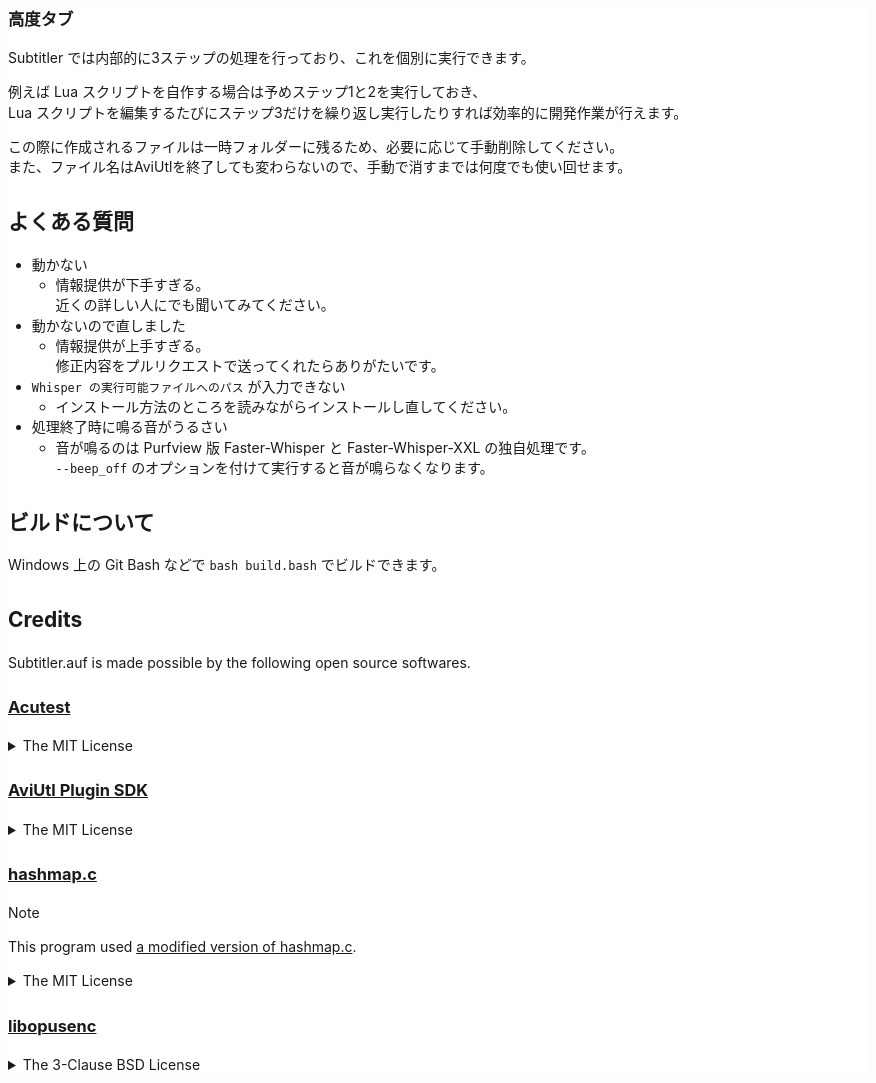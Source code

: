 ### 高度タブ

Subtitler では内部的に3ステップの処理を行っており、これを個別に実行できます。

例えば Lua スクリプトを自作する場合は予めステップ1と2を実行しておき、  
Lua スクリプトを編集するたびにステップ3だけを繰り返し実行したりすれば効率的に開発作業が行えます。

この際に作成されるファイルは一時フォルダーに残るため、必要に応じて手動削除してください。  
また、ファイル名はAviUtlを終了しても変わらないので、手動で消すまでは何度でも使い回せます。

よくある質問
------------

- 動かない
  - 情報提供が下手すぎる。  
    近くの詳しい人にでも聞いてみてください。
- 動かないので直しました
  - 情報提供が上手すぎる。  
    修正内容をプルリクエストで送ってくれたらありがたいです。
- `Whisper の実行可能ファイルへのパス` が入力できない
  - インストール方法のところを読みながらインストールし直してください。
- 処理終了時に鳴る音がうるさい
  - 音が鳴るのは Purfview 版 Faster-Whisper と Faster-Whisper-XXL の独自処理です。  
    `--beep_off` のオプションを付けて実行すると音が鳴らなくなります。

ビルドについて
--------------

Windows 上の Git Bash などで `bash build.bash` でビルドできます。

Credits
-------

Subtitler.auf is made possible by the following open source softwares.

### [Acutest](https://github.com/mity/acutest)

<details><summary>The MIT License</summary></details>

### [AviUtl Plugin SDK](http://spring-fragrance.mints.ne.jp/aviutl/)

<details><summary>The MIT License</summary></details>

### [hashmap.c](https://github.com/tidwall/hashmap.c)

> [!NOTE]
> This program used [a modified version of hashmap.c](https://github.com/oov/hashmap.c/tree/simplify).

<details><summary>The MIT License</summary></details>

### [libopusenc](https://opus-codec.org/)

<details><summary>The 3-Clause BSD License</summary></details>
